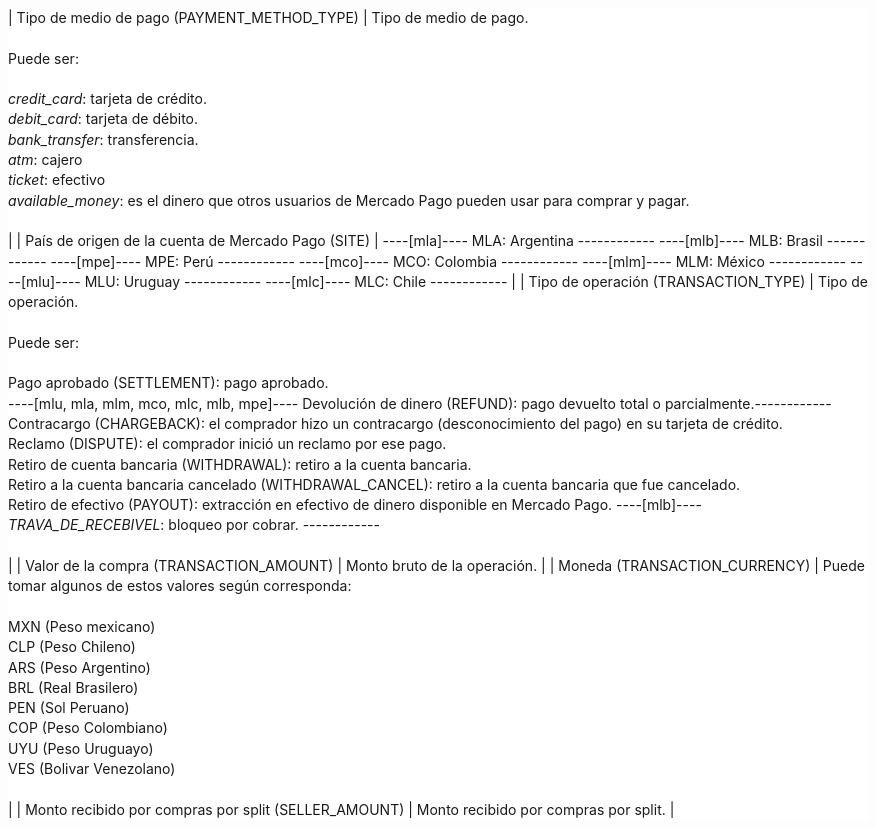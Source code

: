 | Tipo de medio de pago (PAYMENT_METHOD_TYPE)                                                          | Tipo de medio de pago.<br><br>Puede ser:<br><br>_credit_card_: tarjeta de crédito.<br>_debit_card_: tarjeta de débito.<br>_bank_transfer_: transferencia.<br>_atm_: cajero<br>_ticket_: efectivo<br>_available_money_: es el dinero que otros usuarios de Mercado Pago pueden usar para comprar y pagar.<br><br>                                                                                                                                                                                                                                                                                                                                                                                                                                                                 |
| País de origen de la cuenta de Mercado Pago (SITE)                                                   | ----[mla]---- MLA: Argentina ------------ ----[mlb]---- MLB: Brasil ------------ ----[mpe]---- MPE: Perú ------------ ----[mco]---- MCO: Colombia ------------ ----[mlm]---- MLM: México ------------ ----[mlu]---- MLU: Uruguay ------------ ----[mlc]---- MLC: Chile ------------                                                                                                                                                                                                                                                                                                                                                                                                                                                                                              |
| Tipo de operación (TRANSACTION_TYPE)                                                                 | Tipo de operación. <br><br>Puede ser:<br><br>Pago aprobado (SETTLEMENT): pago aprobado.<br> ----[mlu, mla, mlm, mco, mlc, mlb, mpe]---- Devolución de dinero (REFUND): pago devuelto total o parcialmente.------------<br>Contracargo (CHARGEBACK): el comprador hizo un contracargo (desconocimiento del pago) en su tarjeta de crédito.<br>Reclamo (DISPUTE): el comprador inició un reclamo por ese pago.<br>Retiro de cuenta bancaria (WITHDRAWAL): retiro a la cuenta bancaria.<br>Retiro a la cuenta bancaria cancelado (WITHDRAWAL_CANCEL): retiro a la cuenta bancaria que fue cancelado.<br>Retiro de efectivo (PAYOUT): extracción en efectivo de dinero disponible en Mercado Pago. ----[mlb]---- <br>_TRAVA_DE_RECEBIVEL_: bloqueo por cobrar. ------------ <br><br> |
| Valor de la compra (TRANSACTION_AMOUNT)                                                              | Monto bruto de la operación.                                                                                                                                                                                                                                                                                                                                                                                                                                                                                                                                                                                                                                                                                                                                                     |
| Moneda (TRANSACTION_CURRENCY)                                                                        | Puede tomar algunos de estos valores según corresponda:<br><br> MXN (Peso mexicano)<br>CLP (Peso Chileno)<br>ARS (Peso Argentino)<br>BRL (Real Brasilero)<br>PEN (Sol Peruano)<br>COP (Peso Colombiano)<br>UYU (Peso Uruguayo)<br>VES (Bolivar Venezolano)<br><br>                                                                                                                                                                                                                                                                                                                                                                                                                                                                                                               |
| Monto recibido por compras por split (SELLER_AMOUNT)                                                 | Monto recibido por compras por split.                                                                                                                                                                                                                                                                                                                                                                                                                                                                                                                                                                                                                                                                                                                                            |